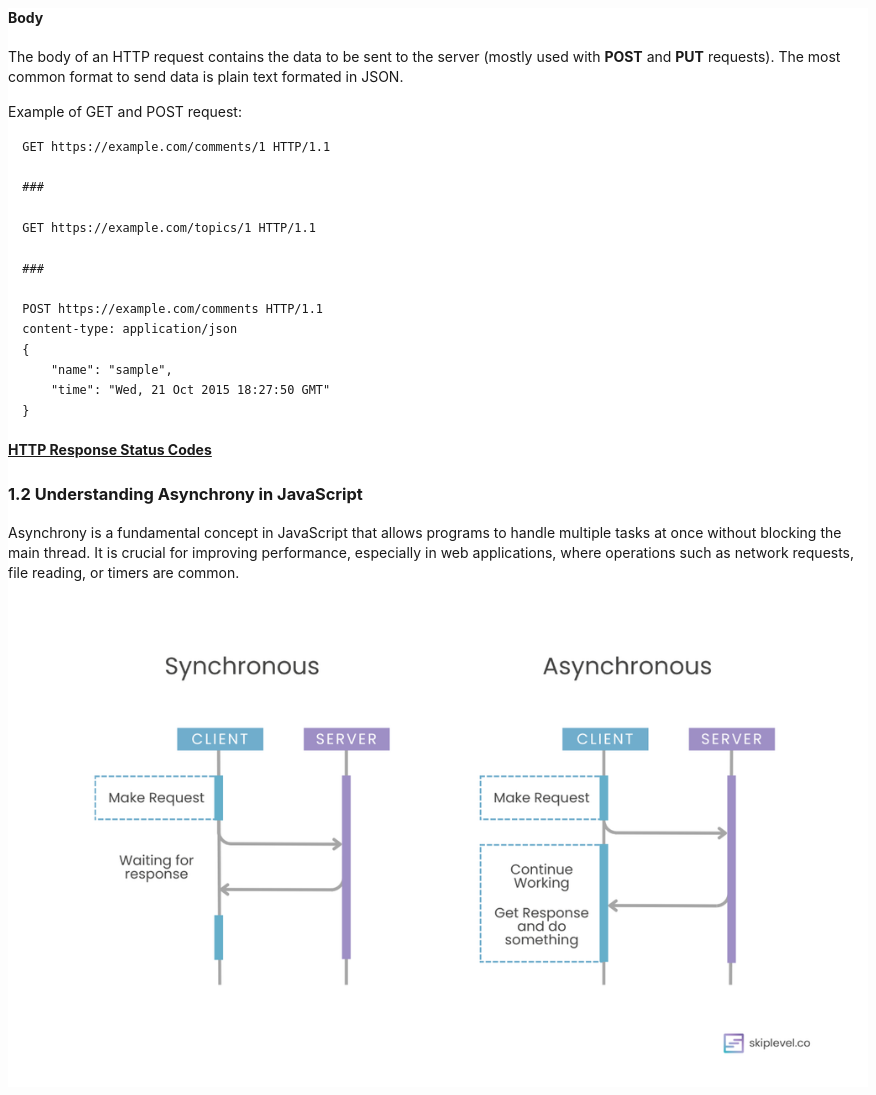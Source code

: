 #### Body

The body of an HTTP request contains the data to be sent to the server (mostly used with **POST** and **PUT** requests).
The most common format to send data is plain text formated in JSON. 

Example of GET and POST request:

```http
  GET https://example.com/comments/1 HTTP/1.1

  ###

  GET https://example.com/topics/1 HTTP/1.1

  ###

  POST https://example.com/comments HTTP/1.1
  content-type: application/json
  {
      "name": "sample",
      "time": "Wed, 21 Oct 2015 18:27:50 GMT"
  }
```

#### **[HTTP Response Status Codes](https://developer.mozilla.org/en-US/docs/Web/HTTP/Status)**



### 1.2 **Understanding Asynchrony in JavaScript**

Asynchrony is a fundamental concept in JavaScript that allows programs to handle multiple tasks at once without blocking the main thread. It is crucial for improving performance, especially in web applications, where operations such as network requests, file reading, or timers are common.

![Async vs Sync](img/sync-vs-async.png)
